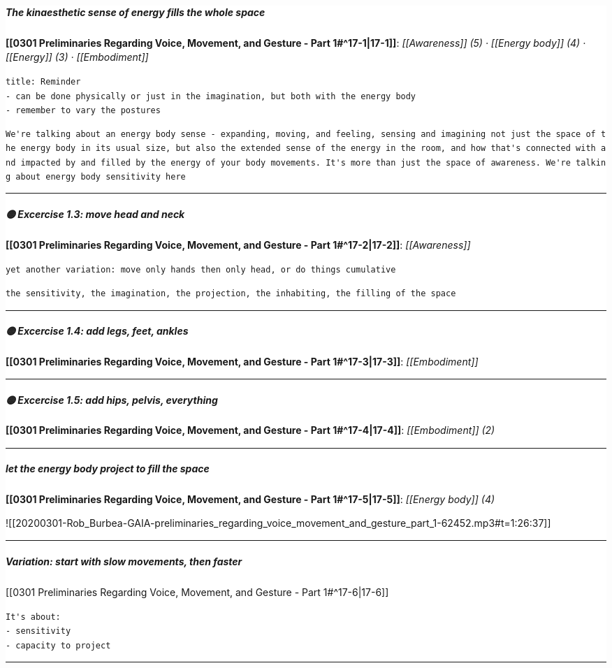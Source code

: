 ##### The kinaesthetic sense of energy fills the whole space
<span class="counts">**[[0301 Preliminaries Regarding Voice, Movement, and Gesture - Part 1#^17-1|17-1]]**: _[[Awareness]] (5) · [[Energy body]] (4) · [[Energy]] (3) · [[Embodiment]]_</span>
```ad-tip
title: Reminder
- can be done physically or just in the imagination, but both with the energy body
- remember to vary the postures
```

```ad-quote
We're talking about an energy body sense - expanding, moving, and feeling, sensing and imagining not just the space of the energy body in its usual size, but also the extended sense of the energy in the room, and how that's connected with and impacted by and filled by the energy of your body movements. It's more than just the space of awareness. We're talking about energy body sensitivity here
```

---
##### 🟡 Excercise 1.3: move head and neck
<span class="counts">**[[0301 Preliminaries Regarding Voice, Movement, and Gesture - Part 1#^17-2|17-2]]**: _[[Awareness]]_</span>
```ad-tip
yet another variation: move only hands then only head, or do things cumulative
```

```ad-quote
the sensitivity, the imagination, the projection, the inhabiting, the filling of the space
```

---
##### 🟡 Excercise 1.4: add legs, feet, ankles
<span class="counts">**[[0301 Preliminaries Regarding Voice, Movement, and Gesture - Part 1#^17-3|17-3]]**: _[[Embodiment]]_</span>

---
##### 🟡 Excercise 1.5: add hips, pelvis, everything
<span class="counts">**[[0301 Preliminaries Regarding Voice, Movement, and Gesture - Part 1#^17-4|17-4]]**: _[[Embodiment]] (2)_</span>

---
##### let the energy body project to fill the space
<span class="counts">**[[0301 Preliminaries Regarding Voice, Movement, and Gesture - Part 1#^17-5|17-5]]**: _[[Energy body]] (4)_</span>

![[20200301-Rob_Burbea-GAIA-preliminaries_regarding_voice_movement_and_gesture_part_1-62452.mp3#t=1:26:37]]

---
##### Variation: start with slow movements, then faster
<span class="counts">[[0301 Preliminaries Regarding Voice, Movement, and Gesture - Part 1#^17-6|17-6]]</span>

```ad-tip
It's about:
- sensitivity
- capacity to project
```

---